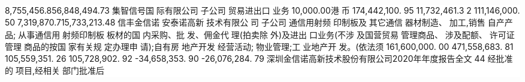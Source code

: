 8,755,456.856,848,494.73
集智信号国
际有限公司
子公司
贸易进出口
业务
10,000.00港
币
174,442,100.
95
11,732,461.3
2
111,146,000.
50
7,319,870.715,733,213.48
信丰金信诺
安泰诺高新
技术有限公
司
子公司
通信用射频
印制板及
其它通信
器材制造、
加工,销售
自产产品;
从事通信用
射频印制板
板材的国
内采购、批
发、佣金代
理(拍卖除
外)及进出
口业务(不涉
及国营贸易
管理商品、
涉及配额、
许可证管理
商品的按国
家有关规
定办理申
请);自有房
地产开发
经营活动;
物业管理;工
业地产开
发。(依法须
161,600,000.
00
471,558,683.
81
105,559,351.
26
105,728,902.
92
-34,658,353.
90
-26,076,284.
79
深圳金信诺高新技术股份有限公司2020年年度报告全文
44
经批准的
项目,经相关
部门批准后